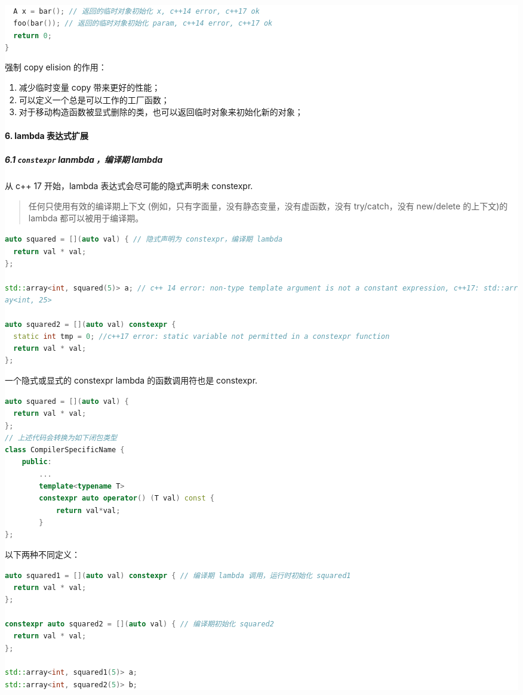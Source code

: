 ```c++
  A x = bar(); // 返回的临时对象初始化 x, c++14 error, c++17 ok
  foo(bar()); // 返回的临时对象初始化 param, c++14 error, c++17 ok
  return 0;
}
```

强制 copy elision 的作用：

1. 减少临时变量 copy 带来更好的性能；
2. 可以定义一个总是可以工作的工厂函数；
3. 对于移动构造函数被显式删除的类，也可以返回临时对象来初始化新的对象；

#### 6. lambda 表达式扩展

##### 6.1 `constexpr` lanmbda ，编译期 lambda

从 c++ 17 开始，lambda 表达式会尽可能的隐式声明未 constexpr. 

>  任何只使用有效的编译期上下文 (例如，只有字面量，没有静态变量，没有虚函数，没有 try/catch，没有 new/delete 的上下文)的 lambda 都可以被用于编译期。

```c++
auto squared = [](auto val) { // 隐式声明为 constexpr，编译期 lambda
  return val * val;
};

std::array<int, squared(5)> a; // c++ 14 error: non-type template argument is not a constant expression, c++17: std::array<int, 25>

auto squared2 = [](auto val) constexpr {
  static int tmp = 0; //c++17 error: static variable not permitted in a constexpr function
  return val * val;
};
```

一个隐式或显式的 constexpr lambda 的函数调用符也是 constexpr.

```c++
auto squared = [](auto val) {
  return val * val;
};
// 上述代码会转换为如下闭包类型
class CompilerSpecificName {
    public:
        ...
        template<typename T>
        constexpr auto operator() (T val) const {
            return val*val;
        }
};
```

以下两种不同定义：

```c++
auto squared1 = [](auto val) constexpr { // 编译期 lambda 调用，运行时初始化 squared1 
  return val * val;
};

constexpr auto squared2 = [](auto val) { // 编译期初始化 squared2
  return val * val;
};

std::array<int, squared1(5)> a; 
std::array<int, squared2(5)> b; 
```
